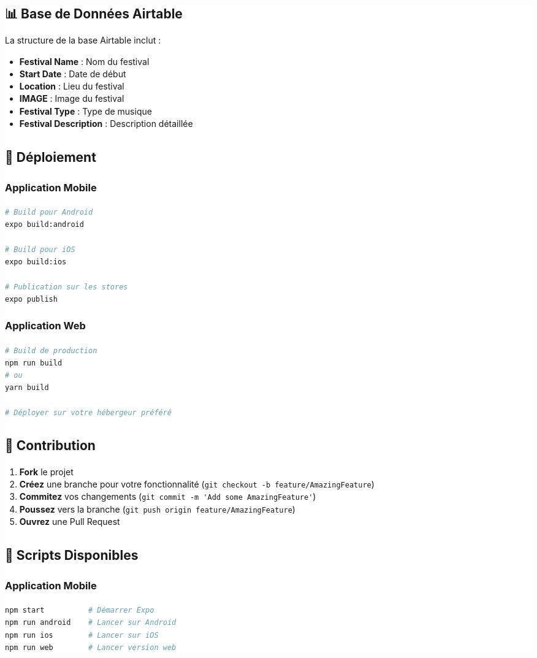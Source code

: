 ## 📊 Base de Données Airtable

La structure de la base Airtable inclut :
- **Festival Name** : Nom du festival
- **Start Date** : Date de début
- **Location** : Lieu du festival
- **IMAGE** : Image du festival
- **Festival Type** : Type de musique
- **Festival Description** : Description détaillée

## 🚀 Déploiement

### Application Mobile
```bash
# Build pour Android
expo build:android

# Build pour iOS
expo build:ios

# Publication sur les stores
expo publish
```

### Application Web
```bash
# Build de production
npm run build
# ou
yarn build

# Déployer sur votre hébergeur préféré
```

## 🤝 Contribution

1. **Fork** le projet
2. **Créez** une branche pour votre fonctionnalité (`git checkout -b feature/AmazingFeature`)
3. **Commitez** vos changements (`git commit -m 'Add some AmazingFeature'`)
4. **Poussez** vers la branche (`git push origin feature/AmazingFeature`)
5. **Ouvrez** une Pull Request

## 📝 Scripts Disponibles

### Application Mobile
```bash
npm start          # Démarrer Expo
npm run android    # Lancer sur Android
npm run ios        # Lancer sur iOS
npm run web        # Lancer version web
```
